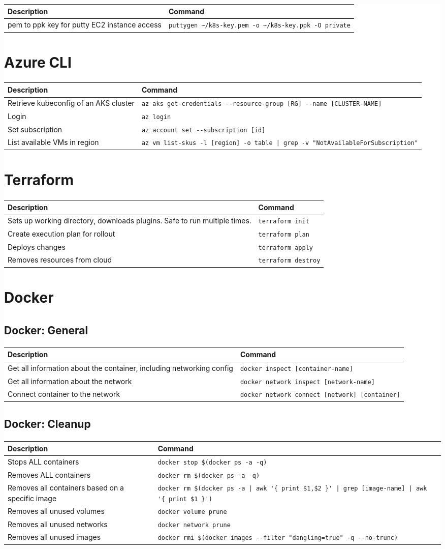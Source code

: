 | Description                                  | Command                                              |
| :------------------------------------------- | :--------------------------------------------------- |
| pem to ppk key for putty EC2 instance access | `puttygen ~/k8s-key.pem -o ~/k8s-key.ppk -O private` |
# Azure CLI

| Description                  | Command                                                                         |
| :--------------------------- | :------------------------------------------------------------------------------ |
| Retrieve kubeconfig of an AKS cluster | `az aks get-credentials --resource-group [RG] --name [CLUSTER-NAME]` |
| Login                        | `az login`                                                                      |
| Set subscription             | `az account set --subscription [id]`                                            |
| List available VMs in region | `az vm list-skus -l [region] -o table \| grep -v "NotAvailableForSubscription"` |
# Terraform

| Description                                                               | Command             |
| :------------------------------------------------------------------------ | :------------------ |
| Sets up working directory, downloads plugins. Safe to run multiple times. | `terraform init`    |
| Create execution plan for rollout                                         | `terraform plan`    |
| Deploys changes                                                           | `terraform apply`   |
| Removes resources from cloud                                              | `terraform destroy` |

# Docker

## Docker: General

| Description                                                          | Command                                        |
| :------------------------------------------------------------------- | :--------------------------------------------- |
| Get all information about the container, including networking config | `docker inspect [container-name]`              |
| Get all information about the network                                | `docker network inspect [network-name]`        |
| Connect container to the network                                     | `docker network connect [network] [container]` |

## Docker: Cleanup

| Description                                      | Command                                                                                         |
| :----------------------------------------------- | :---------------------------------------------------------------------------------------------- |
| Stops ALL containers                             | `docker stop $(docker ps -a -q)`                                                                |
| Removes ALL containers                           | `docker rm $(docker ps -a -q)`                                                                  |
| Removes all containers based on a specific image | `docker rm $(docker ps -a \| awk '{ print $1,$2 }' \| grep [image-name] \| awk '{ print $1 }')` |
| Removes all unused volumes                       | `docker volume prune`                                                                           |
| Removes all unused networks                      | `docker network prune`                                                                          |
| Removes all unused images                        | `docker rmi $(docker images --filter "dangling=true" -q --no-trunc)`                             |
